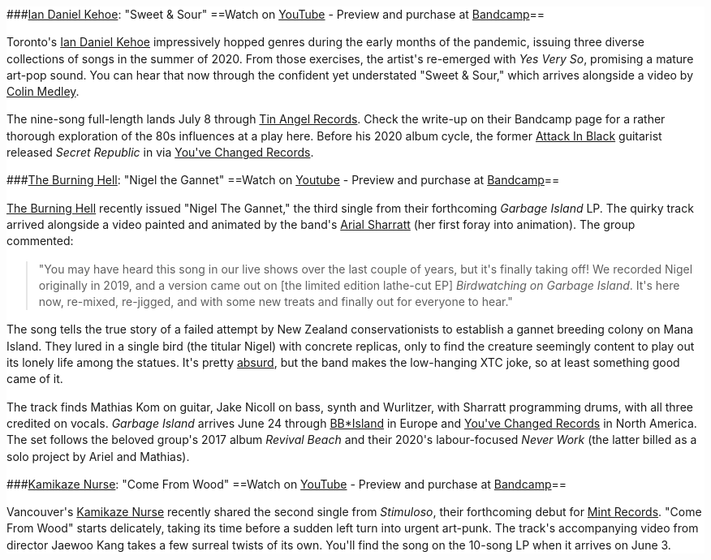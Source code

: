 ###[Ian Daniel Kehoe](https://iandanielkehoe.bandcamp.com/): "Sweet & Sour"
==Watch on [YouTube](https://youtu.be/quQqdprqluQ) - Preview and purchase at [Bandcamp](https://tinangelrecords.bandcamp.com/album/yes-very-so)==

Toronto's [Ian Daniel Kehoe](https://www.iandanielkehoe.com/) impressively hopped genres during the early months of the pandemic, issuing three diverse collections of songs in the summer of 2020. From those exercises, the artist's re-emerged with *Yes Very So*, promising a mature art-pop sound. You can hear that now through the confident yet understated "Sweet & Sour," which arrives alongside a video by [Colin Medley](https://www.colinmedley.com/).

The nine-song full-length lands July 8 through [Tin Angel Records](https://tinangelrecords.bandcamp.com). Check the write-up on their Bandcamp page for a rather thorough exploration of the 80s influences at a play here. Before his 2020 album cycle, the former [Attack In Black](https://attackinblack.bandcamp.com/) guitarist released *Secret Republic* in via [You've Changed Records](https://youvechangedrecords.com/).

<iframe width="560" height="315" src="https://www.youtube.com/embed/quQqdprqluQ" title="YouTube video player" frameborder="0" allow="accelerometer; autoplay; clipboard-write; encrypted-media; gyroscope; picture-in-picture" allowfullscreen></iframe>

###[The Burning Hell](http://www.wearetheburninghell.com/): "Nigel the Gannet"
==Watch on [Youtube](https://youtu.be/ST4BCEu88po) - Preview and purchase at [Bandcamp](https://theburninghell.bandcamp.com/track/nigel-the-gannet-3)==

[The Burning Hell](http://www.wearetheburninghell.com/) recently issued "Nigel The Gannet," the third single from their forthcoming *Garbage Island* LP. The quirky track arrived alongside a video painted and animated by the band's [Arial Sharratt](https://www.arielsharratt.com) (her first foray into animation). The group commented:

>"You may have heard this song in our live shows over the last couple of years, but it's finally taking off! We recorded Nigel originally in 2019, and a version came out on [the limited edition lathe-cut EP] *Birdwatching on Garbage Island*. It's here now, re-mixed, re-jigged, and with some new treats and finally out for everyone to hear."

The song tells the true story of a failed attempt by New Zealand conservationists to establish a gannet breeding colony on Mana Island. They lured in a single bird (the titular Nigel) with concrete replicas, only to find the creature seemingly content to play out its lonely life among the statues. It's pretty [absurd](https://www.theguardian.com/world/2018/feb/02/nigel-lonely-new-zealand-gannet-dies-concrete-replica-birds), but the band makes the low-hanging XTC joke, so at least something good came of it.

The track finds Mathias Kom on guitar, Jake Nicoll on bass, synth and Wurlitzer, with Sharratt programming drums, with all three credited on vocals. *Garbage Island* arrives June 24 through [BB*Island](https://bbislandmusic.com/) in Europe and [You've Changed Records](https://youvechangedrecords.com/) in North America. The set follows the beloved group's 2017 album *Revival Beach* and their 2020's labour-focused *Never Work* (the latter billed as a solo project by Ariel and Mathias).

<iframe width="560" height="315" src="https://www.youtube.com/embed/ST4BCEu88po" title="YouTube video player" frameborder="0" allow="accelerometer; autoplay; clipboard-write; encrypted-media; gyroscope; picture-in-picture" allowfullscreen></iframe>

###[Kamikaze Nurse](https://kamikazenurse.bandcamp.com): "Come From Wood"
==Watch on [YouTube](https://youtu.be/-mmJ_NGfySQ) - Preview and purchase at [Bandcamp](https://kamikazenurse.bandcamp.com/album/stimuloso)==

Vancouver's [Kamikaze Nurse](http://kamikazenurse.bandcamp.com) recently shared the second single from *Stimuloso*, their forthcoming debut for [Mint Records](https://www.mintrecs.com/). "Come From Wood" starts delicately, taking its time before a sudden left turn into urgent art-punk. The track's accompanying video from director Jaewoo Kang takes a few surreal twists of its own. You'll find the song on the 10-song LP when it arrives on June 3.
